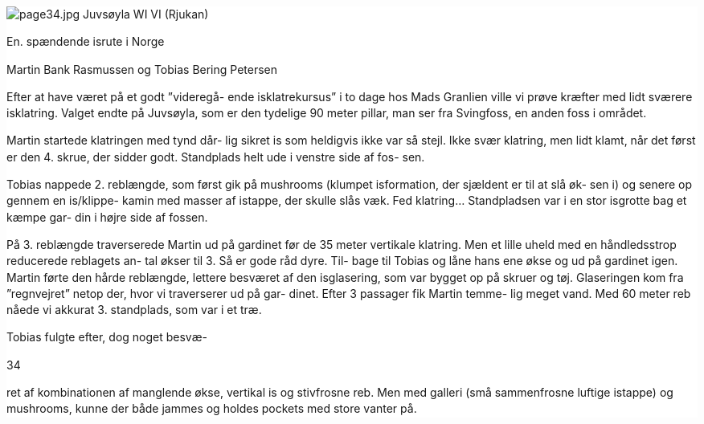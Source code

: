 


![page34.jpg](/2003/DB-2003-2/page34.jpg)
Juvsøyla WI VI (Rjukan)

En. spændende isrute i Norge

Martin Bank Rasmussen og Tobias Bering Petersen

Efter at have været på et godt ”videregå-
ende isklatrekursus” i to dage hos Mads
Granlien ville vi prøve kræfter med lidt
sværere isklatring. Valget endte på
Juvsøyla, som er den tydelige 90 meter
pillar, man ser fra Svingfoss, en anden
foss i området.

Martin startede klatringen med tynd dår-
lig sikret is som heldigvis ikke var så stejl.
Ikke svær klatring, men lidt klamt, når det
først er den 4. skrue, der sidder godt.
Standplads helt ude i venstre side af fos-
sen.

Tobias nappede 2. reblængde, som
først gik på mushrooms (klumpet
isformation, der sjældent er til at slå øk-
sen i) og senere op gennem en is/klippe-
kamin med masser af istappe, der skulle
slås væk. Fed klatring… Standpladsen
var i en stor isgrotte bag et kæmpe gar-
din i højre side af fossen.

På 3. reblængde traverserede Martin
ud på gardinet før de 35 meter vertikale
klatring. Men et lille uheld med en
håndledsstrop reducerede reblagets an-
tal økser til 3. Så er gode råd dyre. Til-
bage til Tobias og låne hans ene økse og
ud på gardinet igen. Martin førte den
hårde reblængde, lettere besværet af den
isglasering, som var bygget op på skruer
og tøj. Glaseringen kom fra ”regnvejret”
netop der, hvor vi traverserer ud på gar-
dinet. Efter 3 passager fik Martin temme-
lig meget vand. Med 60 meter reb nåede
vi akkurat 3. standplads, som var i et træ.

Tobias fulgte efter, dog noget besvæ-

34

ret af kombinationen af manglende økse,
vertikal is og stivfrosne reb. Men med
galleri (små sammenfrosne luftige
istappe) og mushrooms, kunne der både
jammes og holdes pockets med store
vanter på.
